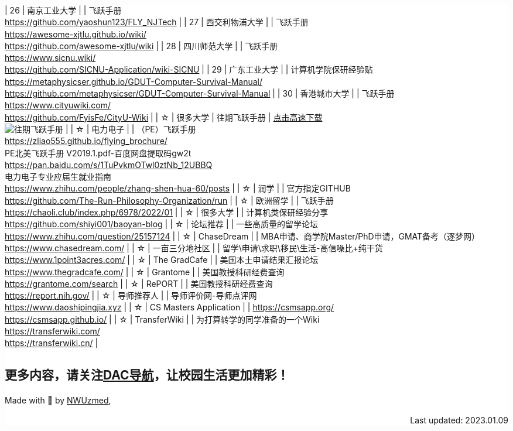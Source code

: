 | 26 | 南京工业大学 |  | 飞跃手册 <br> https://github.com/yaoshun123/FLY_NJTech |
| 27 | 西交利物浦大学 |  | 飞跃手册 <br> https://awesome-xjtlu.github.io/wiki/ <br> https://github.com/awesome-xjtlu/wiki |
| 28 | 四川师范大学 |  | 飞跃手册 <br> https://www.sicnu.wiki/ <br> https://github.com/SICNU-Application/wiki-SICNU |
| 29 | 广东工业大学 |  | 计算机学院保研经验贴 <br> https://metaphysicser.github.io/GDUT-Computer-Survival-Manual/ <br> https://github.com/metaphysicser/GDUT-Computer-Survival-Manual |
| 30 | 香港城市大学 |  | 飞跃手册 <br> https://www.cityuwiki.com/ <br> https://github.com/FyisFe/CityU-Wiki |
| ☆ | 很多大学 | 往期飞跃手册 | [点击高速下载](https://nwuzmed.lanzoub.com/b04jhzhle) <br> ![往期飞跃手册](https://s1.ax1x.com/2023/01/10/pSmQi5V.png) |
| ☆ | 电力电子 |   | （PE）飞跃手册 <br> https://zliao555.github.io/flying_brochure/ <br> PE北美飞跃手册 V2019.1.pdf-百度网盘提取码gw2t <br>  https://pan.baidu.com/s/1TuPvkmOTwl0ztNb_12UBBQ <br> 电力电子专业应届生就业指南 <br> https://www.zhihu.com/people/zhang-shen-hua-60/posts |
| ☆ | 润学 |   | 官方指定GITHUB <br> https://github.com/The-Run-Philosophy-Organization/run |
| ☆ | 欧洲留学 |   | 飞跃手册 <br> https://chaoli.club/index.php/6978/2022/01 |
| ☆ | 很多大学 |   | 计算机类保研经验分享 <br> https://github.com/shiyi001/baoyan-blog |
| ☆ | 论坛推荐 |   | 一些高质量的留学论坛 <br> https://www.zhihu.com/question/25157124 |
| ☆ | ChaseDream |   | MBA申请、商学院Master/PhD申请，GMAT备考（逐梦网） <br> https://www.chasedream.com/ |
| ☆ | 一亩三分地社区 |   | 留学\申请\求职\移民\生活-高信噪比+纯干货 <br> https://www.1point3acres.com/ |
| ☆ | The GradCafe |   | 美国本土申请结果汇报论坛 <br> https://www.thegradcafe.com/ |
| ☆ | Grantome |   | 美国教授科研经费查询 <br> https://grantome.com/search |
| ☆ | RePORT   |   | 美国教授科研经费查询 <br> https://report.nih.gov/ |
| ☆ | 导师推荐人 |   | 导师评价网-导师点评网 <br> https://www.daoshipingjia.xyz |
| ☆ | CS Masters Application |   | https://csmsapp.org/ <br> https://csmsapp.github.io/ |
| ☆ | TransferWiki |   | 为打算转学的同学准备的一个Wiki <br> https://transferwiki.com/ <br> https://transferwiki.cn/ |
## 更多内容，请关注<a href="https://nwuzmed.ga/" target="_blank">DAC导航</a>，让校园生活更加精彩！<br>
Made with 💖 by <a href="https://co2co2.cf" target="_blank" rel="noopener">NWUzmed</a>, 
<p align="right">Last updated: 2023.01.09</p>
